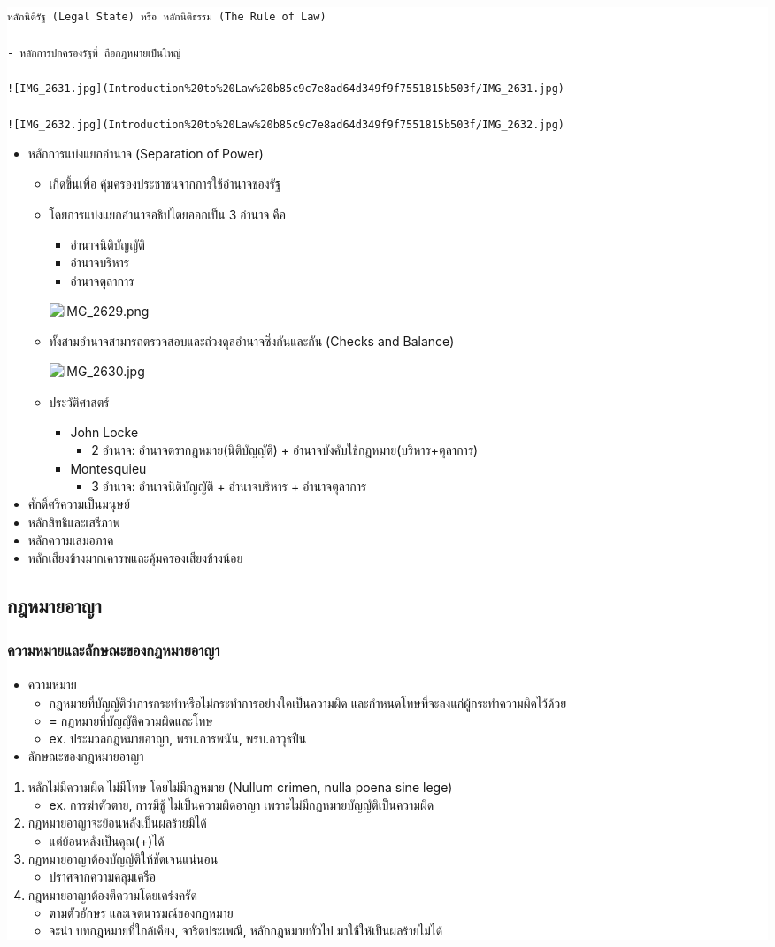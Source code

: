     หลักนิติรัฐ (Legal State) หรือ หลักนิติธรรม (The Rule of Law)
    
    - หลักการปกครองรัฐที่ ถือกฎหมายเป็นใหญ่
    
    ![IMG_2631.jpg](Introduction%20to%20Law%20b85c9c7e8ad64d349f9f7551815b503f/IMG_2631.jpg)
    
    ![IMG_2632.jpg](Introduction%20to%20Law%20b85c9c7e8ad64d349f9f7551815b503f/IMG_2632.jpg)
    
- หลักการแบ่งแยกอำนาจ (Separation of Power)
    - เกิดขึ้นเพื่อ คุ้มครองประชาชนจากการใช้อำนาจของรัฐ
    - โดยการแบ่งแยกอำนาจอธิปไตยออกเป็น 3 อำนาจ คือ
        - อำนาจนิติบัญญัติ
        - อำนาจบริหาร
        - อำนาจตุลาการ
        
        ![IMG_2629.png](Introduction%20to%20Law%20b85c9c7e8ad64d349f9f7551815b503f/IMG_2629.png)
        
    - ทั้งสามอำนาจสามารถตรวจสอบและถ่วงดุลอำนาจซึ่งกันและกัน (Checks and Balance)
        
        ![IMG_2630.jpg](Introduction%20to%20Law%20b85c9c7e8ad64d349f9f7551815b503f/IMG_2630.jpg)
        
    - ประวัติศาสตร์
        - John Locke
            - 2 อำนาจ: อำนาจตรากฎหมาย(นิติบัญญัติ) + อำนาจบังคับใช้กฎหมาย(บริหาร+ตุลาการ)
        - Montesquieu
            - 3 อำนาจ: อำนาจนิติบัญญัติ + อำนาจบริหาร + อำนาจตุลาการ
- ศักดิ์ศรีความเป็นมนุษย์
- หลักสิทธิและเสรีภาพ
- หลักความเสมอภาค
- หลักเสียงข้างมากเคารพและคุ้มครองเสียงข้างน้อย

## กฎหมายอาญา

### ความหมายและลักษณะของกฎหมายอาญา

- ความหมาย
    - กฎหมายที่บัญญัติว่าการกระทำหรือไม่กระทำการอย่างใดเป็นความผิด 
    และกำหนดโทษที่จะลงแก่ผู้กระทำความผิดไว้ด้วย
    - = กฎหมายที่บัญญัติความผิดและโทษ
    - ex. ประมวลกฎหมายอาญา, พรบ.การพนัน, พรบ.อาวุธปืน
- ลักษณะของกฎหมายอาญา
1. หลักไม่มีความผิด ไม่มีโทษ โดยไม่มีกฎหมาย 
(Nullum crimen, nulla poena sine lege)
    - ex. การฆ่าตัวตาย, การมีชู้ ไม่เป็นความผิดอาญา เพราะไม่มีกฎหมายบัญญัติเป็นความผิด
2. กฎหมายอาญาจะย้อนหลังเป็นผลร้ายมิได้
    - แต่ย้อนหลังเป็นคุณ(+)ได้
3. กฎหมายอาญาต้องบัญญัติให้ชัดเจนแน่นอน
    - ปราศจากความคลุมเครือ
4. กฎหมายอาญาต้องตีความโดยเคร่งครัด
    - ตามตัวอักษร และเจตนารมณ์ของกฎหมาย
    - จะนำ บทกฎหมายที่ใกล้เคียง, จารึตประเพณี, หลักกฎหมายทั่วไป มาใช้ให้เป็นผลร้ายไม่ได้
